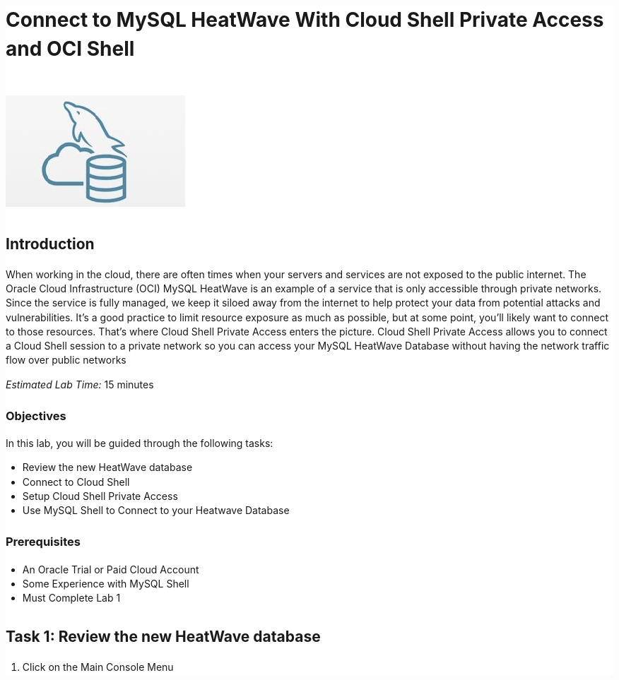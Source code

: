# Connect to MySQL HeatWave With Cloud Shell Private Access and OCI Shell

![mysql heatwave](./images/mysql-heatwave-logo.jpg "mysql heatwave")

## Introduction

When working in the cloud, there are often times when your servers and services are not exposed to the public internet. The Oracle Cloud Infrastructure (OCI) MySQL HeatWave is an example of a service that is only accessible through private networks. Since the service is fully managed, we keep it siloed away from the internet to help protect your data from potential attacks and vulnerabilities. It’s a good practice to limit resource exposure as much as possible, but at some point, you’ll likely want to connect to those resources. That’s where Cloud Shell Private Access enters the picture. Cloud Shell Private Access allows you to connect a Cloud Shell session to a private network so you can access  your MySQL HeatWave Database without having the network traffic flow over public networks

_Estimated Lab Time:_ 15 minutes

### Objectives

In this lab, you will be guided through the following tasks:

- Review the new HeatWave database
- Connect to Cloud Shell
- Setup Cloud Shell Private Access
- Use MySQL Shell to Connect to your Heatwave Database

### Prerequisites

- An Oracle Trial or Paid Cloud Account
- Some Experience with MySQL Shell
- Must Complete Lab 1

## Task 1: Review the new HeatWave database

1. Click on the Main Console Menu